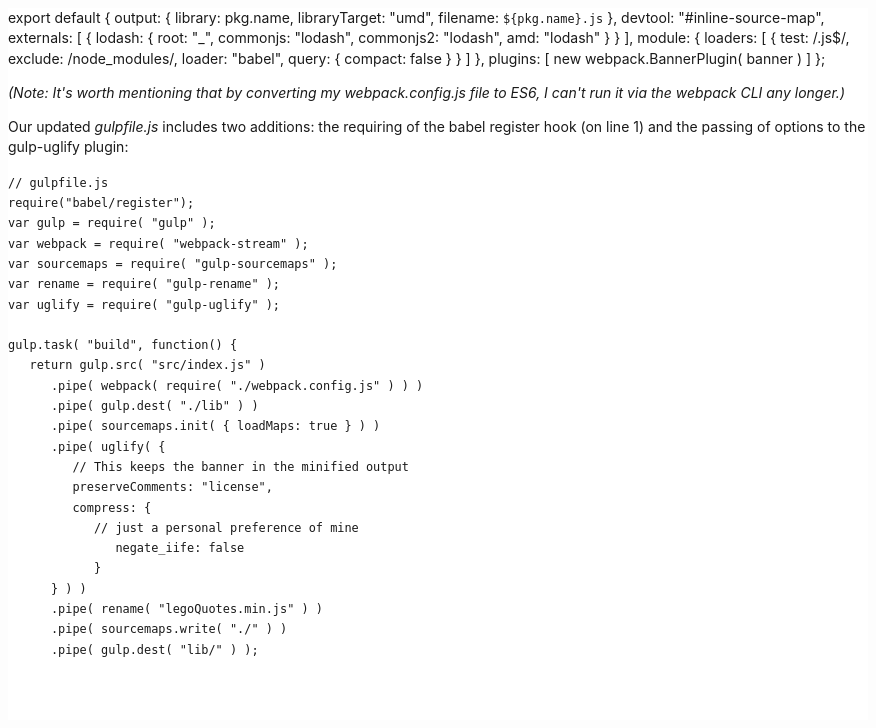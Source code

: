 export default {
   output: {
      library: pkg.name,
      libraryTarget: "umd",
      filename: `${pkg.name}.js`
   },
   devtool: "#inline-source-map",
   externals: [
      {
         lodash: {
            root: "_",
            commonjs: "lodash",
            commonjs2: "lodash",
            amd: "lodash"
         }
      }
   ],
   module: {
      loaders: [
         {
            test: /\.js$/,
            exclude: /node_modules/,
            loader: "babel",
            query: {
               compact: false
            }
         }
      ]
   },
   plugins: [
      new webpack.BannerPlugin( banner )
   ]
};
</code></pre>

<em>(Note: It's worth mentioning that by converting my webpack.config.js file to ES6, I can't run it via the webpack CLI any longer.)</em>

Our updated <i>gulpfile.js</i> includes two additions: the requiring of the babel register hook (on line 1) and the passing of options to the gulp-uglify plugin:

<pre><code class="language-javascript">// gulpfile.js
require("babel/register");
var gulp = require( "gulp" );
var webpack = require( "webpack-stream" );
var sourcemaps = require( "gulp-sourcemaps" );
var rename = require( "gulp-rename" );
var uglify = require( "gulp-uglify" );

gulp.task( "build", function() {
   return gulp.src( "src/index.js" )
      .pipe( webpack( require( "./webpack.config.js" ) ) )
      .pipe( gulp.dest( "./lib" ) )
      .pipe( sourcemaps.init( { loadMaps: true } ) )
      .pipe( uglify( {
         // This keeps the banner in the minified output
         preserveComments: "license",
         compress: {
            // just a personal preference of mine
               negate_iife: false
            }
      } ) )
      .pipe( rename( "legoQuotes.min.js" ) )
      .pipe( sourcemaps.write( "./" ) )
      .pipe( gulp.dest( "lib/" ) );